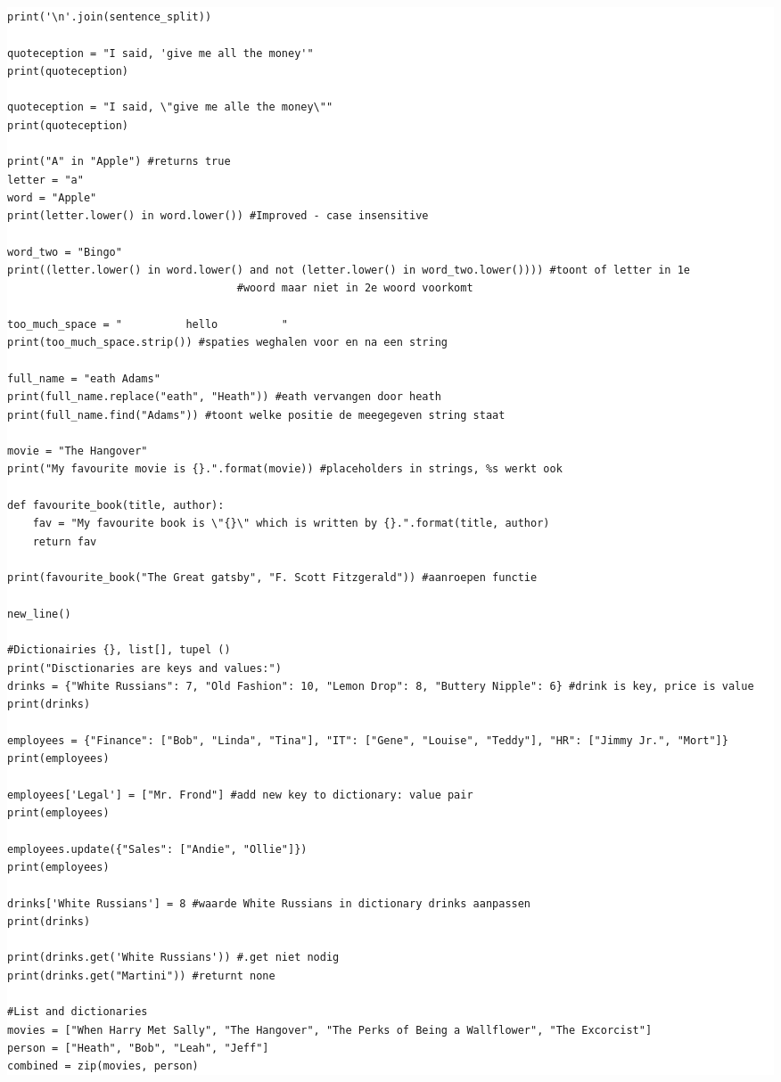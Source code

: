 ```
print('\n'.join(sentence_split))

quoteception = "I said, 'give me all the money'"
print(quoteception)

quoteception = "I said, \"give me alle the money\""
print(quoteception)

print("A" in "Apple") #returns true
letter = "a"
word = "Apple"
print(letter.lower() in word.lower()) #Improved - case insensitive

word_two = "Bingo"
print((letter.lower() in word.lower() and not (letter.lower() in word_two.lower()))) #toont of letter in 1e
									#woord maar niet in 2e woord voorkomt

too_much_space = "          hello          "
print(too_much_space.strip()) #spaties weghalen voor en na een string

full_name = "eath Adams"
print(full_name.replace("eath", "Heath")) #eath vervangen door heath
print(full_name.find("Adams")) #toont welke positie de meegegeven string staat

movie = "The Hangover"
print("My favourite movie is {}.".format(movie)) #placeholders in strings, %s werkt ook

def favourite_book(title, author):
	fav = "My favourite book is \"{}\" which is written by {}.".format(title, author)
	return fav
	
print(favourite_book("The Great gatsby", "F. Scott Fitzgerald")) #aanroepen functie

new_line()

#Dictionairies {}, list[], tupel ()
print("Disctionaries are keys and values:")
drinks = {"White Russians": 7, "Old Fashion": 10, "Lemon Drop": 8, "Buttery Nipple": 6} #drink is key, price is value
print(drinks)

employees = {"Finance": ["Bob", "Linda", "Tina"], "IT": ["Gene", "Louise", "Teddy"], "HR": ["Jimmy Jr.", "Mort"]}
print(employees)

employees['Legal'] = ["Mr. Frond"] #add new key to dictionary: value pair
print(employees)

employees.update({"Sales": ["Andie", "Ollie"]})
print(employees)

drinks['White Russians'] = 8 #waarde White Russians in dictionary drinks aanpassen
print(drinks)

print(drinks.get('White Russians')) #.get niet nodig
print(drinks.get("Martini")) #returnt none

#List and dictionaries
movies = ["When Harry Met Sally", "The Hangover", "The Perks of Being a Wallflower", "The Excorcist"]
person = ["Heath", "Bob", "Leah", "Jeff"]
combined = zip(movies, person)
```